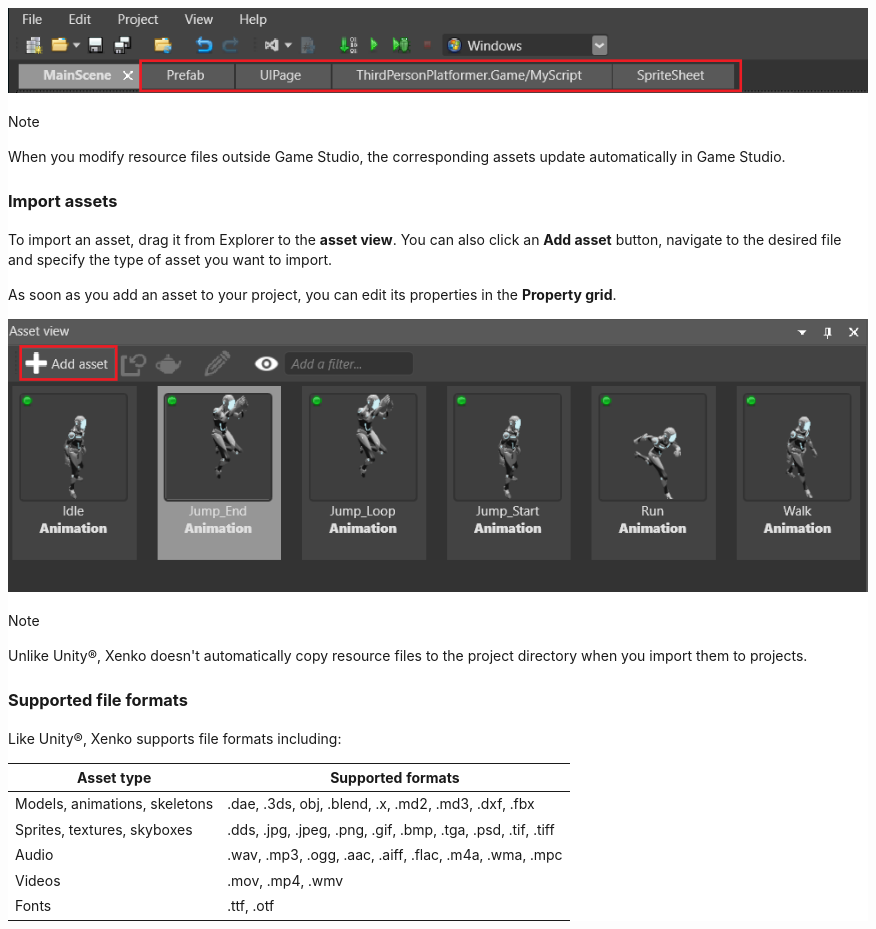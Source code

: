 ![Dedicated Xenko editors](media/xenko-vs-unity-different-editors.png)

>[!Note]
>When you modify resource files outside Game Studio, the corresponding assets update automatically in Game Studio.

### Import assets

To import an asset, drag it from Explorer to the **asset view**. You can also click an **Add asset** button, navigate to the desired file and specify the type of asset you want to import.

As soon as you add an asset to your project, you can edit its properties in the **Property grid**.

![Add asset](media/xenko-vs-unity-add-asset.png)

>[!Note]
> Unlike Unity®, Xenko doesn't automatically copy resource files to the project directory when you import them to projects.

### Supported file formats

Like Unity®, Xenko supports file formats including:

| Asset type  | Supported formats                                           
|------|---|
| Models, animations, skeletons | .dae, .3ds, obj, .blend, .x, .md2, .md3, .dxf, .fbx          |
| Sprites, textures, skyboxes   | .dds, .jpg, .jpeg, .png, .gif, .bmp, .tga, .psd, .tif, .tiff |
| Audio  	                 | .wav, .mp3, .ogg, .aac, .aiff, .flac, .m4a, .wma, .mpc     |
| Videos | .mov, .mp4, .wmv | 
| Fonts | .ttf, .otf |
